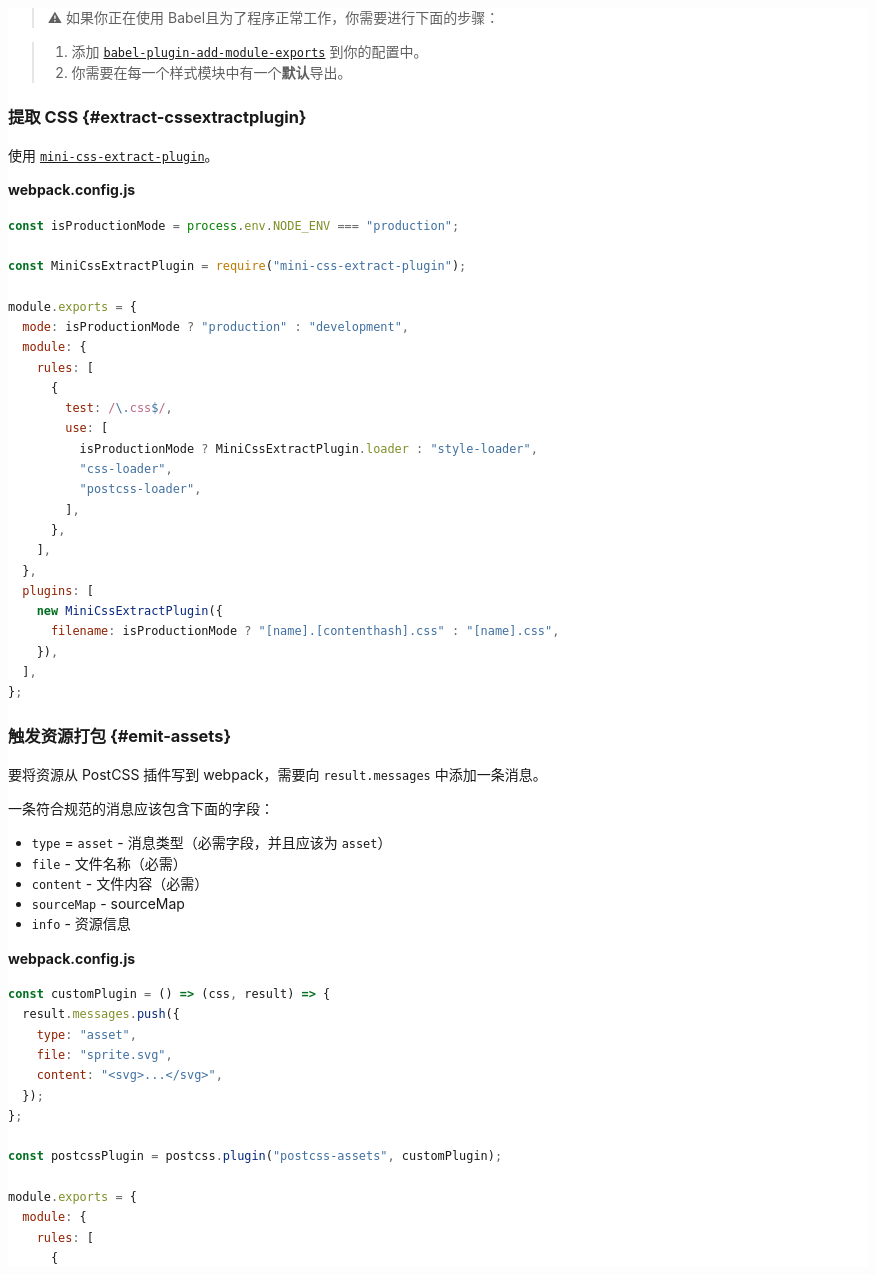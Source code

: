 > :warning: 如果你正在使用 Babel且为了程序正常工作，你需要进行下面的步骤：

> 1. 添加 [`babel-plugin-add-module-exports`](https://github.com/59naga/babel-plugin-add-module-exports) 到你的配置中。
> 2. 你需要在每一个样式模块中有一个**默认**导出。

### 提取 CSS {#extract-cssextractplugin}

使用 [`mini-css-extract-plugin`](/plugins/mini-css-extract-plugin/)。

**webpack.config.js**

```js
const isProductionMode = process.env.NODE_ENV === "production";

const MiniCssExtractPlugin = require("mini-css-extract-plugin");

module.exports = {
  mode: isProductionMode ? "production" : "development",
  module: {
    rules: [
      {
        test: /\.css$/,
        use: [
          isProductionMode ? MiniCssExtractPlugin.loader : "style-loader",
          "css-loader",
          "postcss-loader",
        ],
      },
    ],
  },
  plugins: [
    new MiniCssExtractPlugin({
      filename: isProductionMode ? "[name].[contenthash].css" : "[name].css",
    }),
  ],
};
```

### 触发资源打包 {#emit-assets}

要将资源从 PostCSS 插件写到 webpack，需要向 `result.messages` 中添加一条消息。

一条符合规范的消息应该包含下面的字段：

- `type` = `asset` - 消息类型（必需字段，并且应该为 `asset`）
- `file` - 文件名称（必需）
- `content` - 文件内容（必需）
- `sourceMap` - sourceMap
- `info` - 资源信息

**webpack.config.js**

```js
const customPlugin = () => (css, result) => {
  result.messages.push({
    type: "asset",
    file: "sprite.svg",
    content: "<svg>...</svg>",
  });
};

const postcssPlugin = postcss.plugin("postcss-assets", customPlugin);

module.exports = {
  module: {
    rules: [
      {
```

[npm]: https://img.shields.io/npm/v/postcss-loader.svg
[npm-url]: https://npmjs.com/package/postcss-loader
[node]: https://img.shields.io/node/v/postcss-loader.svg
[node-url]: https://nodejs.org/
[deps]: https://david-dm.org/webpack-contrib/postcss-loader.svg
[deps-url]: https://david-dm.org/webpack-contrib/postcss-loader
[tests]: https://github.com/webpack-contrib/postcss-loader/workflows/postcss-loader/badge.svg
[tests-url]: https://github.com/webpack-contrib/postcss-loader/actions
[cover]: https://codecov.io/gh/webpack-contrib/postcss-loader/branch/master/graph/badge.svg
[cover-url]: https://codecov.io/gh/webpack-contrib/postcss-loader
[chat]: https://badges.gitter.im/webpack/webpack.svg
[chat-url]: https://gitter.im/webpack/webpack
[chat-postcss]: https://badges.gitter.im/postcss/postcss.svg
[chat-postcss-url]: https://gitter.im/postcss/postcss
[size]: https://packagephobia.now.sh/badge?p=postcss-loader
[size-url]: https://packagephobia.now.sh/result?p=postcss-loader